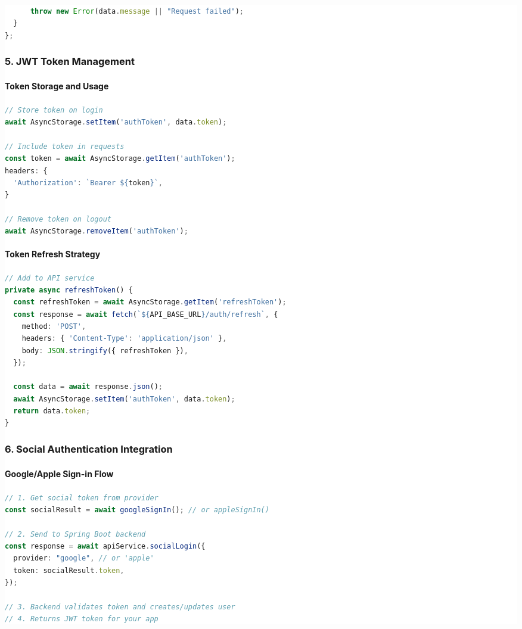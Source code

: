 ```typescript
      throw new Error(data.message || "Request failed");
  }
};
```

### 5. **JWT Token Management**

#### **Token Storage and Usage**

```typescript
// Store token on login
await AsyncStorage.setItem('authToken', data.token);

// Include token in requests
const token = await AsyncStorage.getItem('authToken');
headers: {
  'Authorization': `Bearer ${token}`,
}

// Remove token on logout
await AsyncStorage.removeItem('authToken');
```

#### **Token Refresh Strategy**

```typescript
// Add to API service
private async refreshToken() {
  const refreshToken = await AsyncStorage.getItem('refreshToken');
  const response = await fetch(`${API_BASE_URL}/auth/refresh`, {
    method: 'POST',
    headers: { 'Content-Type': 'application/json' },
    body: JSON.stringify({ refreshToken }),
  });

  const data = await response.json();
  await AsyncStorage.setItem('authToken', data.token);
  return data.token;
}
```

### 6. **Social Authentication Integration**

#### **Google/Apple Sign-in Flow**

```typescript
// 1. Get social token from provider
const socialResult = await googleSignIn(); // or appleSignIn()

// 2. Send to Spring Boot backend
const response = await apiService.socialLogin({
  provider: "google", // or 'apple'
  token: socialResult.token,
});

// 3. Backend validates token and creates/updates user
// 4. Returns JWT token for your app
```
